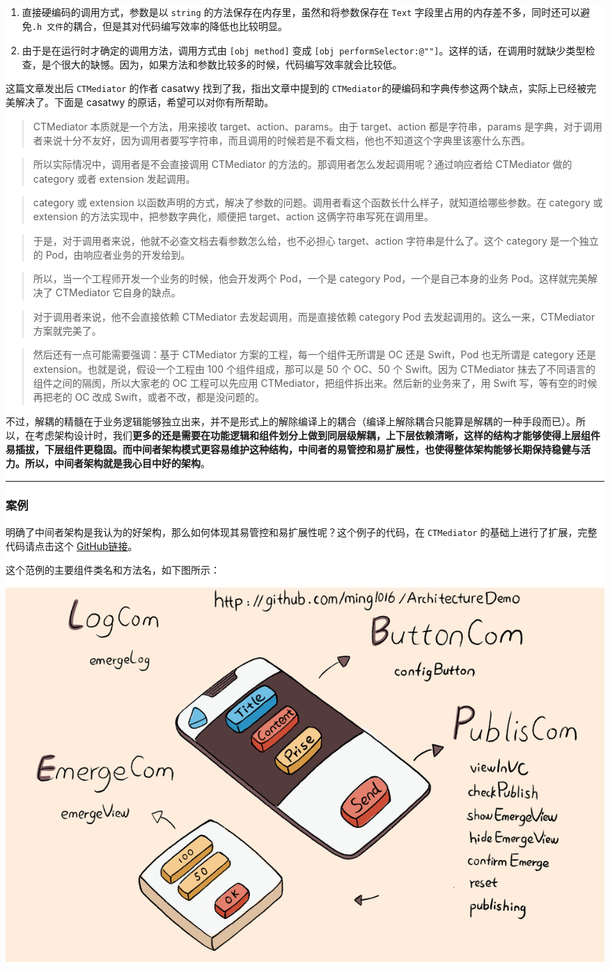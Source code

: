 1. 直接硬编码的调用方式，参数是以 `string` 的方法保存在内存里，虽然和将参数保存在 `Text` 字段里占用的内存差不多，同时还可以避免`.h 文件`的耦合，但是其对代码编写效率的降低也比较明显。

2. 由于是在运行时才确定的调用方法，调用方式由 `[obj method]` 变成 `[obj performSelector:@""]`。这样的话，在调用时就缺少类型检查，是个很大的缺憾。因为，如果方法和参数比较多的时候，代码编写效率就会比较低。

这篇文章发出后 `CTMediator` 的作者 casatwy 找到了我，指出文章中提到的 `CTMediator`的硬编码和字典传参这两个缺点，实际上已经被完美解决了。下面是 casatwy 的原话，希望可以对你有所帮助。

> CTMediator 本质就是一个方法，用来接收 target、action、params。由于 target、action 都是字符串，params 是字典，对于调用者来说十分不友好，因为调用者要写字符串，而且调用的时候若是不看文档，他也不知道这个字典里该塞什么东西。

> 所以实际情况中，调用者是不会直接调用 CTMediator 的方法的。那调用者怎么发起调用呢？通过响应者给 CTMediator 做的 category 或者 extension 发起调用。

> category 或 extension 以函数声明的方式，解决了参数的问题。调用者看这个函数长什么样子，就知道给哪些参数。在 category 或 extension 的方法实现中，把参数字典化，顺便把 target、action 这俩字符串写死在调用里。

> 于是，对于调用者来说，他就不必查文档去看参数怎么给，也不必担心 target、action 字符串是什么了。这个 category 是一个独立的 Pod，由响应者业务的开发给到。

> 所以，当一个工程师开发一个业务的时候，他会开发两个 Pod，一个是 category Pod，一个是自己本身的业务 Pod。这样就完美解决了 CTMediator 它自身的缺点。

> 对于调用者来说，他不会直接依赖 CTMediator 去发起调用，而是直接依赖 category Pod 去发起调用的。这么一来，CTMediator 方案就完美了。

> 然后还有一点可能需要强调：基于 CTMediator 方案的工程，每一个组件无所谓是 OC 还是 Swift，Pod 也无所谓是 category 还是 extension。也就是说，假设一个工程由 100 个组件组成，那可以是 50 个 OC、50 个 Swift。因为 CTMediator 抹去了不同语言的组件之间的隔阂，所以大家老的 OC 工程可以先应用 CTMediator，把组件拆出来。然后新的业务来了，用 Swift 写，等有空的时候再把老的 OC 改成 Swift，或者不改，都是没问题的。

不过，解耦的精髓在于业务逻辑能够独立出来，并不是形式上的解除编译上的耦合（编译上解除耦合只能算是解耦的一种手段而已）。所以，在考虑架构设计时，我们**更多的还是需要在功能逻辑和组件划分上做到同层级解耦，上下层依赖清晰，这样的结构才能够使得上层组件易插拔，下层组件更稳固。而中间者架构模式更容易维护这种结构，中间者的易管控和易扩展性，也使得整体架构能够长期保持稳健与活力。所以，中间者架构就是我心目中好的架构**。


---

### 案例

明确了中间者架构是我认为的好架构，那么如何体现其易管控和易扩展性呢？这个例子的代码，在 `CTMediator` 的基础上进行了扩展，完整代码请点击这个 [GitHub链接](https://github.com/Germtao/LearnAutoLayout/tree/master/ArchitectureDemo)。

这个范例的主要组件类名和方法名，如下图所示：

![图2 主要的组件类名和方法名](https://github.com/Germtao/LearnAutoLayout/blob/master/ArchitectureDemo/mainClass2.png)
